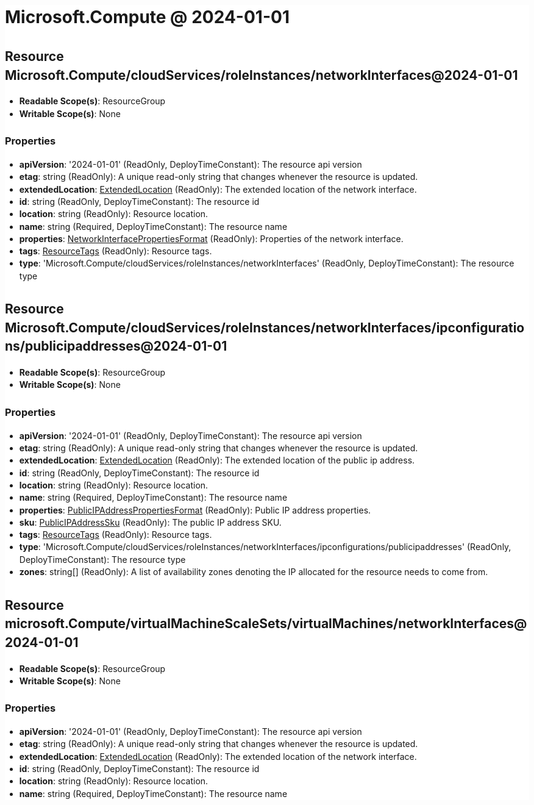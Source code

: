 # Microsoft.Compute @ 2024-01-01

## Resource Microsoft.Compute/cloudServices/roleInstances/networkInterfaces@2024-01-01
* **Readable Scope(s)**: ResourceGroup
* **Writable Scope(s)**: None
### Properties
* **apiVersion**: '2024-01-01' (ReadOnly, DeployTimeConstant): The resource api version
* **etag**: string (ReadOnly): A unique read-only string that changes whenever the resource is updated.
* **extendedLocation**: [ExtendedLocation](#extendedlocation) (ReadOnly): The extended location of the network interface.
* **id**: string (ReadOnly, DeployTimeConstant): The resource id
* **location**: string (ReadOnly): Resource location.
* **name**: string (Required, DeployTimeConstant): The resource name
* **properties**: [NetworkInterfacePropertiesFormat](#networkinterfacepropertiesformat) (ReadOnly): Properties of the network interface.
* **tags**: [ResourceTags](#resourcetags) (ReadOnly): Resource tags.
* **type**: 'Microsoft.Compute/cloudServices/roleInstances/networkInterfaces' (ReadOnly, DeployTimeConstant): The resource type

## Resource Microsoft.Compute/cloudServices/roleInstances/networkInterfaces/ipconfigurations/publicipaddresses@2024-01-01
* **Readable Scope(s)**: ResourceGroup
* **Writable Scope(s)**: None
### Properties
* **apiVersion**: '2024-01-01' (ReadOnly, DeployTimeConstant): The resource api version
* **etag**: string (ReadOnly): A unique read-only string that changes whenever the resource is updated.
* **extendedLocation**: [ExtendedLocation](#extendedlocation) (ReadOnly): The extended location of the public ip address.
* **id**: string (ReadOnly, DeployTimeConstant): The resource id
* **location**: string (ReadOnly): Resource location.
* **name**: string (Required, DeployTimeConstant): The resource name
* **properties**: [PublicIPAddressPropertiesFormat](#publicipaddresspropertiesformat) (ReadOnly): Public IP address properties.
* **sku**: [PublicIPAddressSku](#publicipaddresssku) (ReadOnly): The public IP address SKU.
* **tags**: [ResourceTags](#resourcetags) (ReadOnly): Resource tags.
* **type**: 'Microsoft.Compute/cloudServices/roleInstances/networkInterfaces/ipconfigurations/publicipaddresses' (ReadOnly, DeployTimeConstant): The resource type
* **zones**: string[] (ReadOnly): A list of availability zones denoting the IP allocated for the resource needs to come from.

## Resource microsoft.Compute/virtualMachineScaleSets/virtualMachines/networkInterfaces@2024-01-01
* **Readable Scope(s)**: ResourceGroup
* **Writable Scope(s)**: None
### Properties
* **apiVersion**: '2024-01-01' (ReadOnly, DeployTimeConstant): The resource api version
* **etag**: string (ReadOnly): A unique read-only string that changes whenever the resource is updated.
* **extendedLocation**: [ExtendedLocation](#extendedlocation) (ReadOnly): The extended location of the network interface.
* **id**: string (ReadOnly, DeployTimeConstant): The resource id
* **location**: string (ReadOnly): Resource location.
* **name**: string (Required, DeployTimeConstant): The resource name